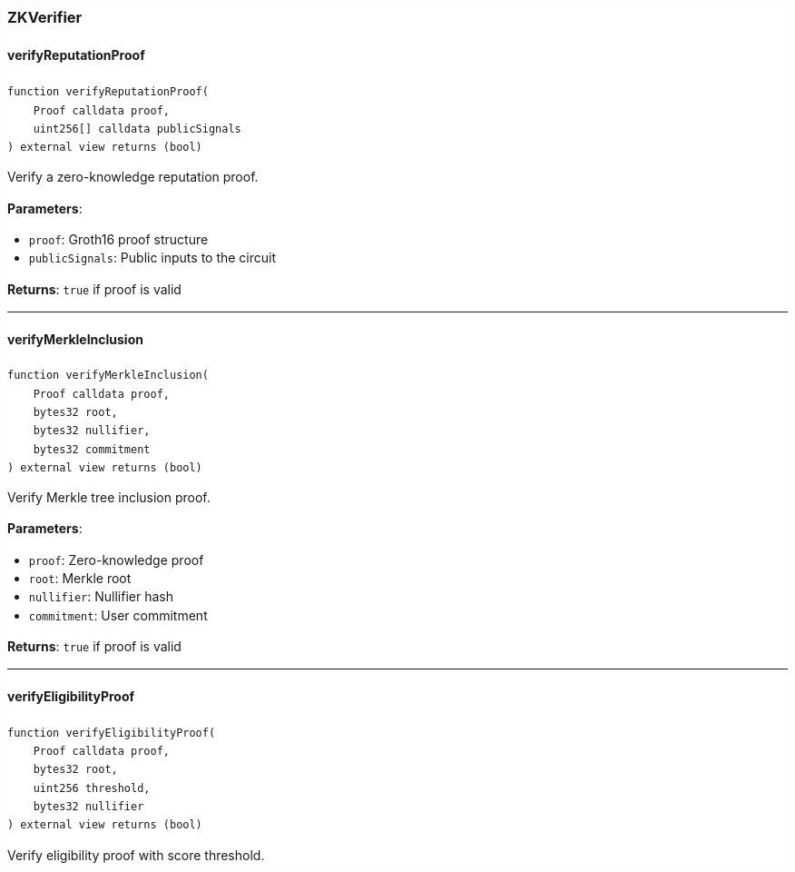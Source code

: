 
### ZKVerifier

#### verifyReputationProof

```solidity
function verifyReputationProof(
    Proof calldata proof,
    uint256[] calldata publicSignals
) external view returns (bool)
```

Verify a zero-knowledge reputation proof.

**Parameters**:
- `proof`: Groth16 proof structure
- `publicSignals`: Public inputs to the circuit

**Returns**: `true` if proof is valid

---

#### verifyMerkleInclusion

```solidity
function verifyMerkleInclusion(
    Proof calldata proof,
    bytes32 root,
    bytes32 nullifier,
    bytes32 commitment
) external view returns (bool)
```

Verify Merkle tree inclusion proof.

**Parameters**:
- `proof`: Zero-knowledge proof
- `root`: Merkle root
- `nullifier`: Nullifier hash
- `commitment`: User commitment

**Returns**: `true` if proof is valid

---

#### verifyEligibilityProof

```solidity
function verifyEligibilityProof(
    Proof calldata proof,
    bytes32 root,
    uint256 threshold,
    bytes32 nullifier
) external view returns (bool)
```

Verify eligibility proof with score threshold.
